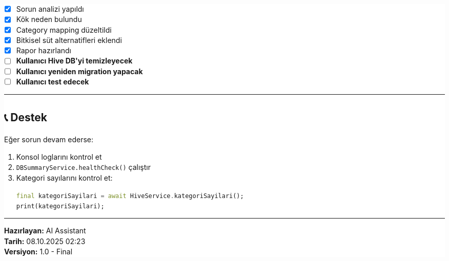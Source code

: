 - [x] Sorun analizi yapıldı
- [x] Kök neden bulundu
- [x] Category mapping düzeltildi
- [x] Bitkisel süt alternatifleri eklendi
- [x] Rapor hazırlandı
- [ ] **Kullanıcı Hive DB'yi temizleyecek**
- [ ] **Kullanıcı yeniden migration yapacak**
- [ ] **Kullanıcı test edecek**

---

## 📞 Destek

Eğer sorun devam ederse:

1. Konsol loglarını kontrol et
2. `DBSummaryService.healthCheck()` çalıştır
3. Kategori sayılarını kontrol et:
   ```dart
   final kategoriSayilari = await HiveService.kategoriSayilari();
   print(kategoriSayilari);
   ```

---

**Hazırlayan:** AI Assistant  
**Tarih:** 08.10.2025 02:23  
**Versiyon:** 1.0 - Final
